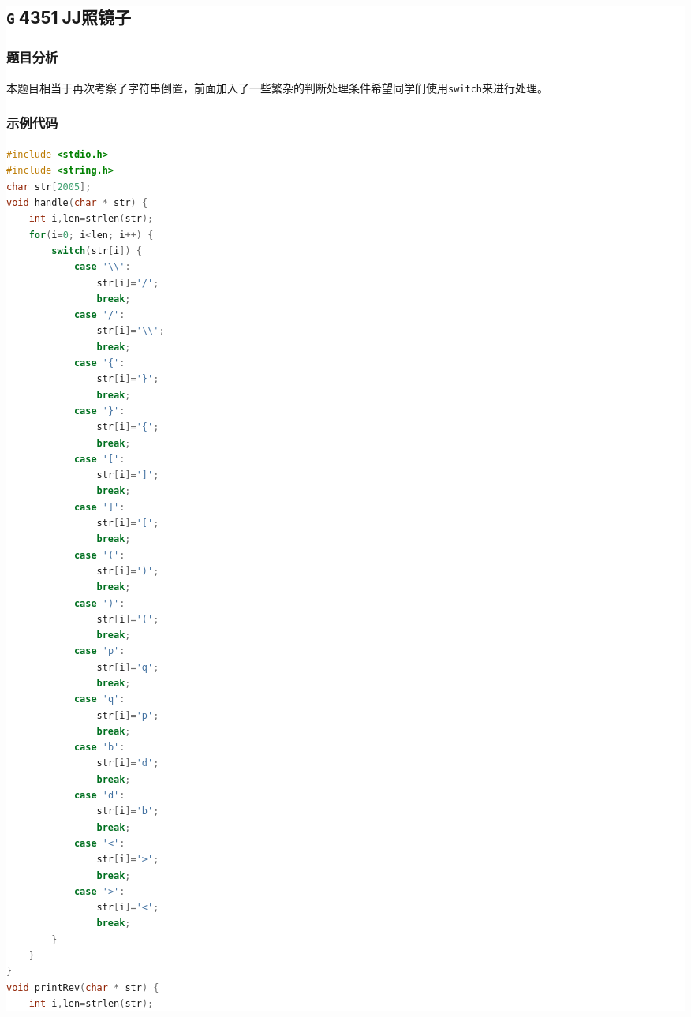 ## `G` 4351 JJ照镜子

### 题目分析

本题目相当于再次考察了字符串倒置，前面加入了一些繁杂的判断处理条件希望同学们使用`switch`来进行处理。

### 示例代码

```c
#include <stdio.h>
#include <string.h>
char str[2005];
void handle(char * str) {
	int i,len=strlen(str);
	for(i=0; i<len; i++) {
		switch(str[i]) {
			case '\\':
				str[i]='/';
				break;
			case '/':
				str[i]='\\';
				break;
			case '{':
				str[i]='}';
				break;
			case '}':
				str[i]='{';
				break;
			case '[':
				str[i]=']';
				break;
			case ']':
				str[i]='[';
				break;
			case '(':
				str[i]=')';
				break;
			case ')':
				str[i]='(';
				break;
			case 'p':
				str[i]='q';
				break;
			case 'q':
				str[i]='p';
				break;
			case 'b':
				str[i]='d';
				break;
			case 'd':
				str[i]='b';
				break;
			case '<':
				str[i]='>';
				break;
			case '>':
				str[i]='<';
				break;
		}
	}
}
void printRev(char * str) {
	int i,len=strlen(str);
```